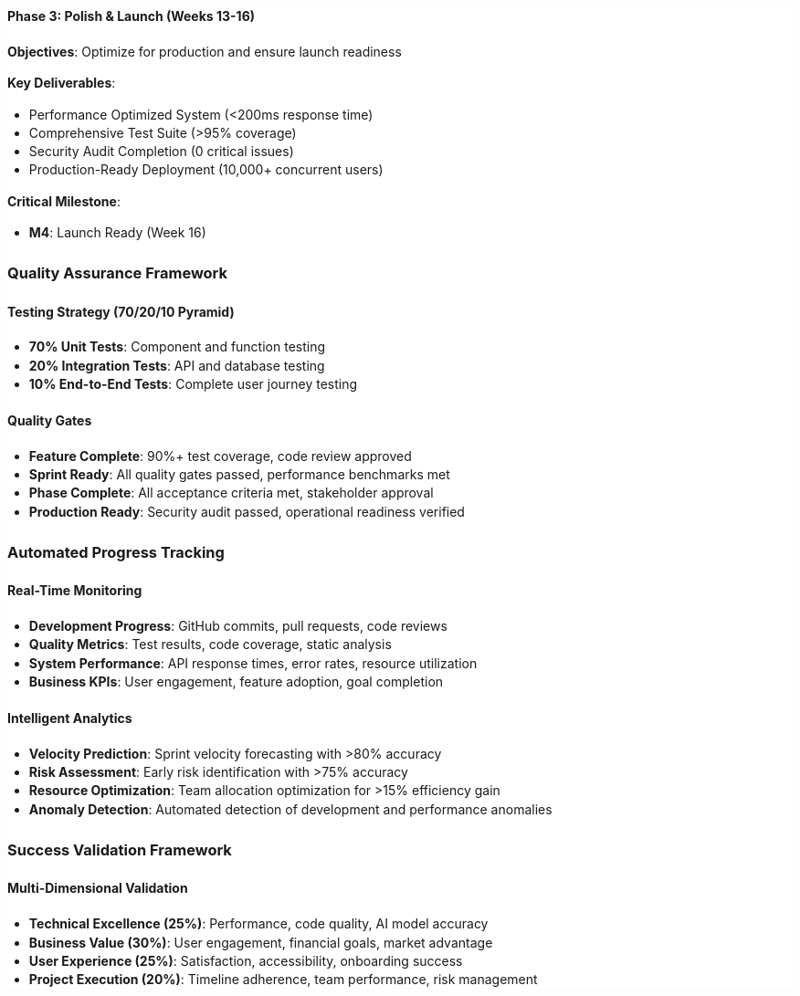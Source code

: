 #### Phase 3: Polish & Launch (Weeks 13-16)

**Objectives**: Optimize for production and ensure launch readiness

**Key Deliverables**:

- Performance Optimized System (<200ms response time)
- Comprehensive Test Suite (>95% coverage)
- Security Audit Completion (0 critical issues)
- Production-Ready Deployment (10,000+ concurrent users)

**Critical Milestone**:

- **M4**: Launch Ready (Week 16)

### Quality Assurance Framework

#### Testing Strategy (70/20/10 Pyramid)

- **70% Unit Tests**: Component and function testing
- **20% Integration Tests**: API and database testing
- **10% End-to-End Tests**: Complete user journey testing

#### Quality Gates

- **Feature Complete**: 90%+ test coverage, code review approved
- **Sprint Ready**: All quality gates passed, performance benchmarks met
- **Phase Complete**: All acceptance criteria met, stakeholder approval
- **Production Ready**: Security audit passed, operational readiness verified

### Automated Progress Tracking

#### Real-Time Monitoring

- **Development Progress**: GitHub commits, pull requests, code reviews
- **Quality Metrics**: Test results, code coverage, static analysis
- **System Performance**: API response times, error rates, resource utilization
- **Business KPIs**: User engagement, feature adoption, goal completion

#### Intelligent Analytics

- **Velocity Prediction**: Sprint velocity forecasting with >80% accuracy
- **Risk Assessment**: Early risk identification with >75% accuracy
- **Resource Optimization**: Team allocation optimization for >15% efficiency gain
- **Anomaly Detection**: Automated detection of development and performance anomalies

### Success Validation Framework

#### Multi-Dimensional Validation

- **Technical Excellence (25%)**: Performance, code quality, AI model accuracy
- **Business Value (30%)**: User engagement, financial goals, market advantage
- **User Experience (25%)**: Satisfaction, accessibility, onboarding success
- **Project Execution (20%)**: Timeline adherence, team performance, risk management
